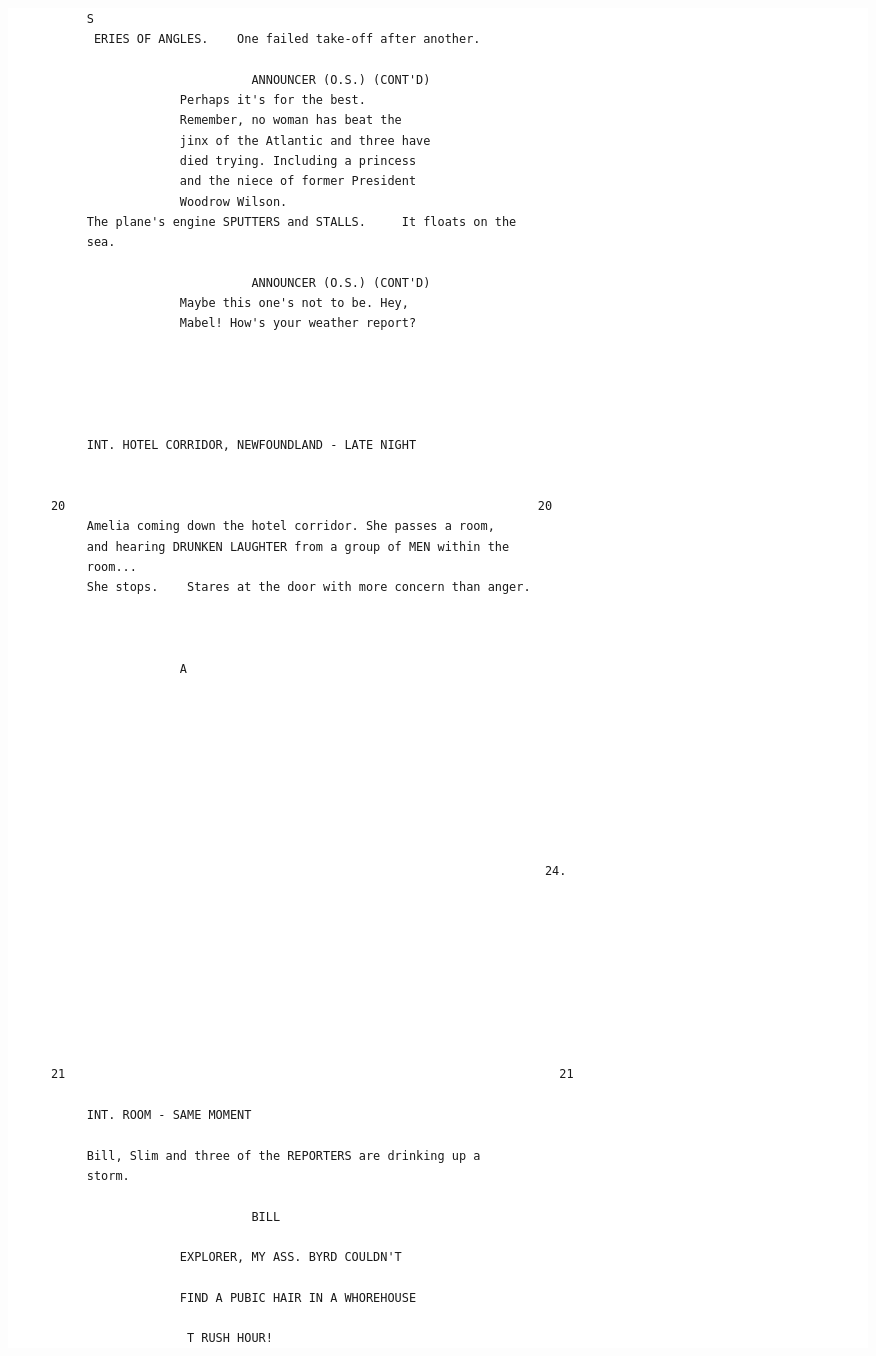                S
                ERIES OF ANGLES.    One failed take-off after another.

                                      ANNOUNCER (O.S.) (CONT'D)
                            Perhaps it's for the best.
                            Remember, no woman has beat the
                            jinx of the Atlantic and three have
                            died trying. Including a princess
                            and the niece of former President
                            Woodrow Wilson.
               The plane's engine SPUTTERS and STALLS.     It floats on the
               sea.

                                      ANNOUNCER (O.S.) (CONT'D)
                            Maybe this one's not to be. Hey,
                            Mabel! How's your weather report?

          

          

               INT. HOTEL CORRIDOR, NEWFOUNDLAND - LATE NIGHT


          20                                                                  20
               Amelia coming down the hotel corridor. She passes a room,
               and hearing DRUNKEN LAUGHTER from a group of MEN within the
               room...
               She stops.    Stares at the door with more concern than anger.

          

                            A

          

          

          

          

                                                                               24.

          

          

          

          

          21                                                                     21

               INT. ROOM - SAME MOMENT

               Bill, Slim and three of the REPORTERS are drinking up a
               storm.

                                      BILL

                            EXPLORER, MY ASS. BYRD COULDN'T

                            FIND A PUBIC HAIR IN A WHOREHOUSE

                             T RUSH HOUR!

          